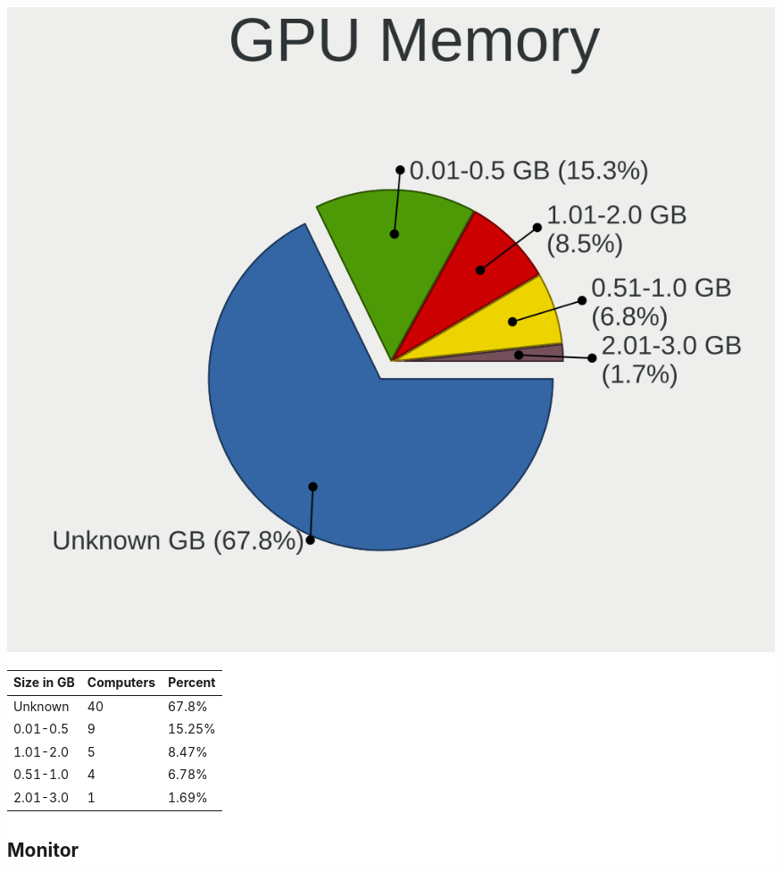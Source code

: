 ![GPU Memory](./images/pie_chart/gpu_memory.svg)


| Size in GB | Computers | Percent |
|------------|-----------|---------|
| Unknown    | 40        | 67.8%   |
| 0.01-0.5   | 9         | 15.25%  |
| 1.01-2.0   | 5         | 8.47%   |
| 0.51-1.0   | 4         | 6.78%   |
| 2.01-3.0   | 1         | 1.69%   |

Monitor
-------
